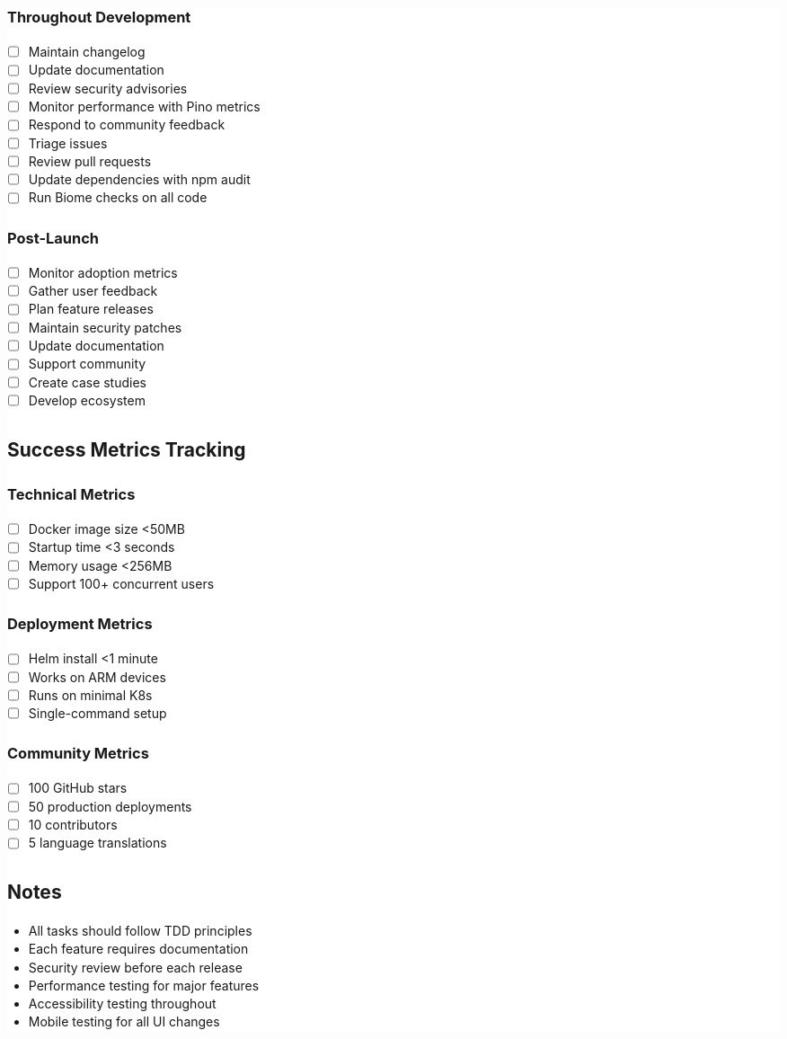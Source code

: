 ### Throughout Development

- [ ] Maintain changelog
- [ ] Update documentation
- [ ] Review security advisories
- [ ] Monitor performance with Pino metrics
- [ ] Respond to community feedback
- [ ] Triage issues
- [ ] Review pull requests
- [ ] Update dependencies with npm audit
- [ ] Run Biome checks on all code

### Post-Launch

- [ ] Monitor adoption metrics
- [ ] Gather user feedback
- [ ] Plan feature releases
- [ ] Maintain security patches
- [ ] Update documentation
- [ ] Support community
- [ ] Create case studies
- [ ] Develop ecosystem

## Success Metrics Tracking

### Technical Metrics

- [ ] Docker image size <50MB
- [ ] Startup time <3 seconds
- [ ] Memory usage <256MB
- [ ] Support 100+ concurrent users

### Deployment Metrics

- [ ] Helm install <1 minute
- [ ] Works on ARM devices
- [ ] Runs on minimal K8s
- [ ] Single-command setup

### Community Metrics

- [ ] 100 GitHub stars
- [ ] 50 production deployments
- [ ] 10 contributors
- [ ] 5 language translations

## Notes

- All tasks should follow TDD principles
- Each feature requires documentation
- Security review before each release
- Performance testing for major features
- Accessibility testing throughout
- Mobile testing for all UI changes
